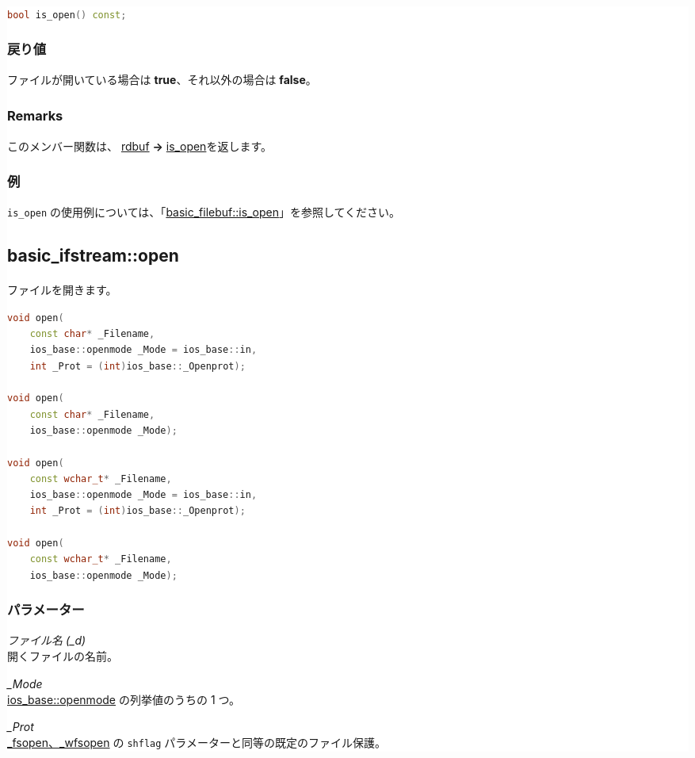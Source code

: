 ```cpp
bool is_open() const;
```

### <a name="return-value"></a>戻り値

ファイルが開いている場合は **true**、それ以外の場合は **false**。

### <a name="remarks"></a>Remarks

このメンバー関数は、 [rdbuf](#rdbuf) **->** [is_open](../standard-library/basic-filebuf-class.md#is_open)を返します。

### <a name="example"></a>例

`is_open` の使用例については、「[basic_filebuf::is_open](../standard-library/basic-filebuf-class.md#is_open)」を参照してください。

## <a name="open"></a>  basic_ifstream::open

ファイルを開きます。

```cpp
void open(
    const char* _Filename,
    ios_base::openmode _Mode = ios_base::in,
    int _Prot = (int)ios_base::_Openprot);

void open(
    const char* _Filename,
    ios_base::openmode _Mode);

void open(
    const wchar_t* _Filename,
    ios_base::openmode _Mode = ios_base::in,
    int _Prot = (int)ios_base::_Openprot);

void open(
    const wchar_t* _Filename,
    ios_base::openmode _Mode);
```

### <a name="parameters"></a>パラメーター

*ファイル名 (_d)* \
開くファイルの名前。

*_Mode*\
[ios_base::openmode](../standard-library/ios-base-class.md#openmode) の列挙値のうちの 1 つ。

*_Prot*\
[_fsopen、_wfsopen](../c-runtime-library/reference/fsopen-wfsopen.md) の `shflag` パラメーターと同等の既定のファイル保護。
